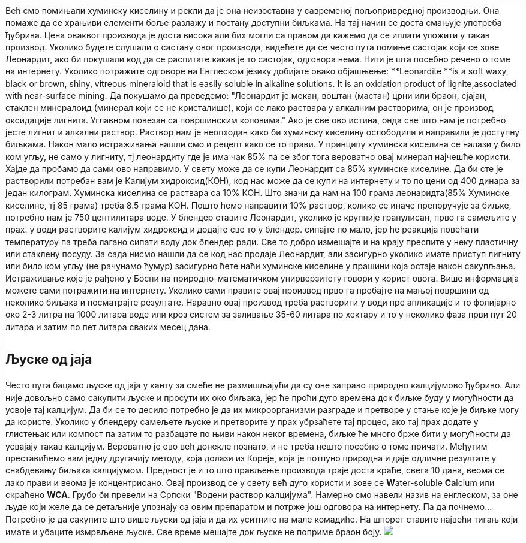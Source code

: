 Већ смо помињали хуминску киселину и рекли да је она неизоставна у савременој пољопривредној производњи. Она помаже да се храњиви елементи боље разлажу и постану доступни биљкама. На тај начин се доста смањује употреба ђубрива. Цена оваквог производа је доста висока али бих могли са правом да кажемо да се иплати уложити у такав производ. Уколико будете слушали о саставу овог производа, видећете да се често пута помиње састојак који се зове Леонардит, ако би покушали код да се распитате какав је то састојак, одговора нема. Нити је шта посебно речено о томе на интернету. Уколико потражите одговоре на Енглеском језику добијате овако објашњење: **Leonardite **is a soft waxy, black or brown, shiny, vitreous mineraloid that is easily soluble in alkaline solutions. It is an oxidation product of lignite,associated with near-surface mining. Да покушамо да преведемо: "Леонардит је мекан, воштан (мастан) црни или браон, сјајан, стаклен минералоид (минерал који се не кристалише), који се лако раствара у алкалним растворима, он је производ оксидације лигнита. Углавном повезан са површинским коповима." Ако је све ово истина, онда све што нам је потребно јесте лигнит и алкални раствор. Раствор нам је неопходан како би хуминску киселину ослободили и направили је доступну биљкама. Након мало истраживања нашли смо и рецепт како се то прави. У принципу хуминска киселина се налази у било ком угљу, не само у лигниту, тј леонардиту где је има чак 85% па се због тога вероватно овај минерал најчешће користи. Хајде да пробамо да сами ово направимо. У свету може да се купи Леонардит са 85% хуминске киселине. Да би сте је растворили потребан вам је Калијум хидроксид(КОH), код нас може да се купи на интернету и то по цени од 400 динара за један килограм. Хуминска киселина се раствара са 10% КОН. Што значи да нам на 100 грама леонаридта(85% Хуминске киселине, тј 85 грама) треба 8.5 грама КОН. Пошто ћемо направити 10% раствор, колико се иначе препоручује за биљке, потребно нам је 750 центилитара воде. У блендер ставите Леонардит, уколико је крупније гранулисан, прво га самељите у прах. у води растворите калијум хидроксид и додајте све то у блендер. сипајте по мало, јер ће реакција повећати температуру па треба лагано сипати воду док блендер ради. Све то добро измешајте и на крају преспите у неку пластичну или стаклену посуду. За сада нисмо нашли да се код нас продаје Леонардит, али засигурно уколико имате приступ лигниту или било ком угљу (не рачунамо ћумур) засигурно ћете наћи хуминске киселине у прашини која остаје након сакупљања. Истраживање које је рађено у Босни на природно-математичком унирверзитету говори у корист овога. Више информација можете сами потражити на интернету. Уколико сами правите овај производ прво га пробајте на мањој површини од неколико биљака и посматрајте резултате. Наравно овај производ треба растворити у води пре апликације и то фолијарно око 2-3 литра на 1000 литара воде или кроз систем за заливање 35-60 литара по хектару и то у неколико фаза први пут 20 литара и затим по пет литара сваких месец дана.

## Љуске од јаја

Често пута бацамо љуске од јаја у канту за смеће не размишљајући да су оне заправо природно калцијумово ђубриво. Али није довољно само сакупити љуске и просути их око биљака, јер ће проћи дуго времена док биљке буду у могућности да усвоје тај калцијум. Да би се то десило потребно је да их микроорганизми разграде и претворе у стање које је биљке могу да користе. Уколико у блендеру самељете љуске и претворите у прах убрзаћете тај процес, ако тај прах додате у глистењак или компост па затим то разбацате по њиви након неког времена, биљке ће много брже бити у могућности да усвајају такав калцијум. Вероватно је ово већ донекле познато, и не треба нешто посебно о томе причати. Међутим преставићемо вам једну другачију методу, која долази из Кореје, која је потпуно природна и даје одличне резултате у снабдевању биљака калцијумом. Предност је и то што прављење производа траје доста краће, свега 10 дана, веома се лако прави и веома је концентрисано. Овај производ се у свету већ дуго користи и зове се **W**ater-soluble **Ca**lcium или скраћено **WCA**. Грубо би превели на Српски "Водени раствор калцијума". Намерно смо навели назив на енглеском, за оне људе који желе да се детаљније упознају са овим препаратом и потрже још одговора на интернету. Па да почнемо... Потребно је да сакупите што више љуски од јаја и да их уситните на мале комадиће. На шпорет ставите највећи тигањ који имате и убаците измрвљене љуске. Све време мешајте док љуске не поприме браон боју.
![](https://the-grid-user-content.s3-us-west-2.amazonaws.com/a6764b74-07fa-441b-a6c5-e4adf618b21d.png)
